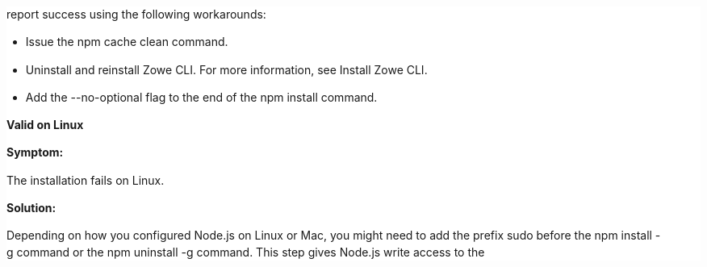 report success using the following workarounds:</p><ul class="- topic/ul " xtrc="ul:4;166:-1" xtrf="file:/C:/GitFolder/docs-site/docs/user-guide/troubleshootinstall_1.md"><li class="- topic/li " xtrc="li:23;166:-1" xtrf="file:/C:/GitFolder/docs-site/docs/user-guide/troubleshootinstall_1.md"><p class="- topic/p " xtrc="p:62;166:-1" xtrf="file:/C:/GitFolder/docs-site/docs/user-guide/troubleshootinstall_1.md">Issue the <codeph class="+ topic/ph pr-d/codeph " xtrc="codeph:40;166:-1" xtrf="file:/C:/GitFolder/docs-site/docs/user-guide/troubleshootinstall_1.md">npm cache clean</codeph> command.</p></li><li class="- topic/li " xtrc="li:24;166:-1" xtrf="file:/C:/GitFolder/docs-site/docs/user-guide/troubleshootinstall_1.md"><p class="- topic/p " xtrc="p:63;166:-1" xtrf="file:/C:/GitFolder/docs-site/docs/user-guide/troubleshootinstall_1.md">Uninstall and reinstall Zowe CLI. For more information,
see <xref class="- topic/xref " format="dita" href="cli-installcli.md" xtrc="xref:6;166:-1" xtrf="file:/C:/GitFolder/docs-site/docs/user-guide/troubleshootinstall_1.md"><?ditaot usertext?>Install Zowe CLI</xref>.</p></li><li class="- topic/li " xtrc="li:25;166:-1" xtrf="file:/C:/GitFolder/docs-site/docs/user-guide/troubleshootinstall_1.md"><p class="- topic/p " xtrc="p:64;166:-1" xtrf="file:/C:/GitFolder/docs-site/docs/user-guide/troubleshootinstall_1.md"><codeph class="+ topic/ph pr-d/codeph " xtrc="codeph:41;166:-1" xtrf="file:/C:/GitFolder/docs-site/docs/user-guide/troubleshootinstall_1.md">Add the --no-optional</codeph> flag to the end of the <codeph class="+ topic/ph pr-d/codeph " xtrc="codeph:42;166:-1" xtrf="file:/C:/GitFolder/docs-site/docs/user-guide/troubleshootinstall_1.md">npm install</codeph> command.</p></li></ul></body></topic><topic class="- topic/topic " ditaarch:DITAArchVersion="1.2" domains="(topic hi-d) (topic ut-d) (topic indexing-d) (topic hazard-d) (topic abbrev-d) (topic pr-d) (topic sw-d) (topic ui-d)" id="sudo_syntax_required_to_complete_some_installations" xtrc="topic:8;166:-1" xtrf="file:/C:/GitFolder/docs-site/docs/user-guide/troubleshootinstall_1.md"><title class="- topic/title " xtrc="title:8;166:-1" xtrf="file:/C:/GitFolder/docs-site/docs/user-guide/troubleshootinstall_1.md">Sudo syntax required to complete some installations</title><body class="- topic/body " xtrc="body:8;166:-1" xtrf="file:/C:/GitFolder/docs-site/docs/user-guide/troubleshootinstall_1.md"><p class="- topic/p " xtrc="p:65;166:-1" xtrf="file:/C:/GitFolder/docs-site/docs/user-guide/troubleshootinstall_1.md"><b class="+ topic/ph hi-d/b " xtrc="b:9;166:-1" xtrf="file:/C:/GitFolder/docs-site/docs/user-guide/troubleshootinstall_1.md">Valid on Linux</b></p><p class="- topic/p " xtrc="p:66;166:-1" xtrf="file:/C:/GitFolder/docs-site/docs/user-guide/troubleshootinstall_1.md"><b class="+ topic/ph hi-d/b " xtrc="b:10;166:-1" xtrf="file:/C:/GitFolder/docs-site/docs/user-guide/troubleshootinstall_1.md">Symptom:</b> </p><p class="- topic/p " xtrc="p:67;166:-1" xtrf="file:/C:/GitFolder/docs-site/docs/user-guide/troubleshootinstall_1.md">The installation fails on Linux. </p><p class="- topic/p " xtrc="p:68;166:-1" xtrf="file:/C:/GitFolder/docs-site/docs/user-guide/troubleshootinstall_1.md"><b class="+ topic/ph hi-d/b " xtrc="b:11;166:-1" xtrf="file:/C:/GitFolder/docs-site/docs/user-guide/troubleshootinstall_1.md">Solution:</b></p><p class="- topic/p " xtrc="p:69;166:-1" xtrf="file:/C:/GitFolder/docs-site/docs/user-guide/troubleshootinstall_1.md">Depending on how you configured Node.js on Linux or Mac, you might need
to add the prefix <codeph class="+ topic/ph pr-d/codeph " xtrc="codeph:43;166:-1" xtrf="file:/C:/GitFolder/docs-site/docs/user-guide/troubleshootinstall_1.md">sudo </codeph>before the <codeph class="+ topic/ph pr-d/codeph " xtrc="codeph:44;166:-1" xtrf="file:/C:/GitFolder/docs-site/docs/user-guide/troubleshootinstall_1.md">npm install -g</codeph> command or the <codeph class="+ topic/ph pr-d/codeph " xtrc="codeph:45;166:-1" xtrf="file:/C:/GitFolder/docs-site/docs/user-guide/troubleshootinstall_1.md">npm&#xD;
uninstall -g</codeph> command. This step gives Node.js write access to the